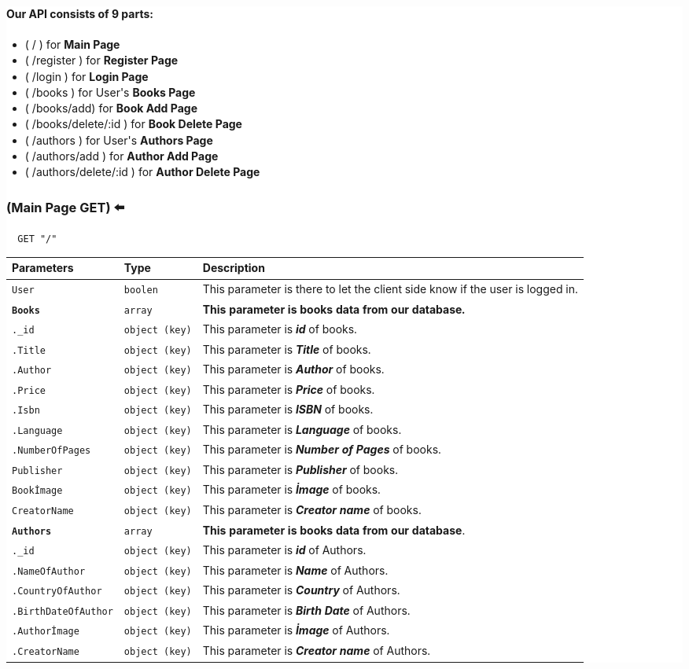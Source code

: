 #### Our API consists of 9 parts:
- ( / ) for **Main Page**  
- ( /register ) for **Register Page**
- ( /login ) for **Login Page**
- ( /books ) for User's **Books Page**
- ( /books/add) for  **Book Add Page**
- ( /books/delete/:id ) for  **Book Delete Page**
- ( /authors ) for User's **Authors Page**
- ( /authors/add ) for  **Author Add Page**
- ( /authors/delete/:id ) for  **Author Delete Page**

### (Main Page GET) ⬅️

```http
  GET "/"   
```

| Parameters | Type     | Description                |
| :-------- | :------- | :------------------------- |
| `User` | `boolen` | This parameter is there to let the client side know if the user is logged in. |
| **`Books`** | `array` | **This parameter is books data from our database.**
| `._id` | `object (key)` | This parameter is ***id*** of books. |
| `.Title` | `object (key)` | This parameter is ***Title*** of books. |
| `.Author` | `object (key)` | This parameter is ***Author*** of books. |
| `.Price` | `object (key)` | This parameter is ***Price*** of books. |
| `.Isbn` | `object (key)` | This parameter is ***ISBN*** of books. |
| `.Language` | `object (key)` | This parameter is ***Language*** of books. |
| `.NumberOfPages` | `object (key)` | This parameter is ***Number of Pages*** of books. |
| `Publisher` | `object (key)` | This parameter is ***Publisher*** of books. |
| `Bookİmage` | `object (key)` | This parameter is ***İmage***  of books. |
| `CreatorName` | `object (key)` | This parameter is ***Creator name*** of books. |
| **`Authors`** | `array` | **This parameter is books data from our database**.
| `._id` | `object (key)` | This parameter is ***id*** of Authors. |
| `.NameOfAuthor` | `object (key)` | This parameter is ***Name*** of Authors. |
| `.CountryOfAuthor` | `object (key)` | This parameter is ***Country*** of Authors. |
| `.BirthDateOfAuthor` | `object (key)` | This parameter is ***Birth Date*** of Authors. |
| `.Authorİmage` | `object (key)` | This parameter is ***İmage*** of Authors. |
| `.CreatorName` | `object (key)` | This parameter is ***Creator name*** of Authors. |
